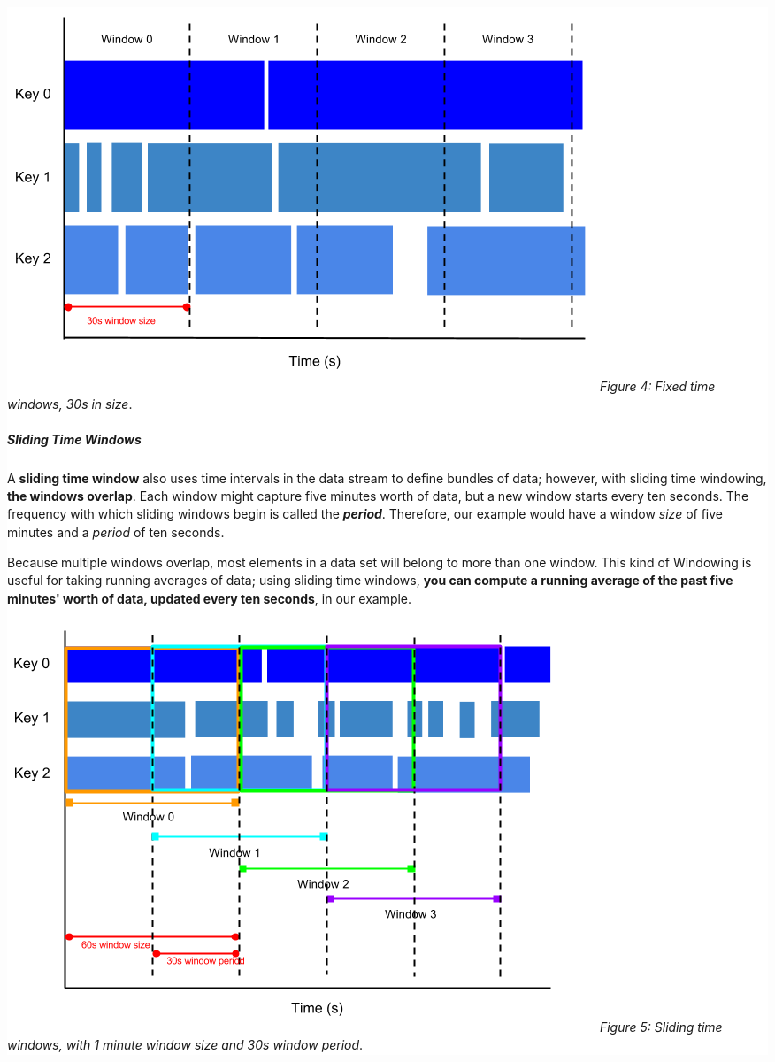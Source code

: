 ![A diagram representing fixed-time windowing.](fixed-time-windows.png)
*Figure 4: Fixed time windows, 30s in size*.

##### Sliding Time Windows

A **sliding time window** also uses time intervals in the data stream to define bundles of data; however, with sliding time windowing, **the windows overlap**. Each window might capture five minutes worth of data, but a new window starts every ten seconds. The frequency with which sliding windows begin is called the ***period***. Therefore, our example would have a window *size* of five minutes and a *period* of ten seconds.

Because multiple windows overlap, most elements in a data set will belong to more than one window. This kind of Windowing is useful for taking running averages of data; using sliding time windows, **you can compute a running average of the past five minutes' worth of data, updated every ten seconds**, in our example.

![A diagram representing sliding-time windowing.](sliding-time-windows.png) 
*Figure 5: Sliding time windows, with 1 minute window size and 30s window period*.
